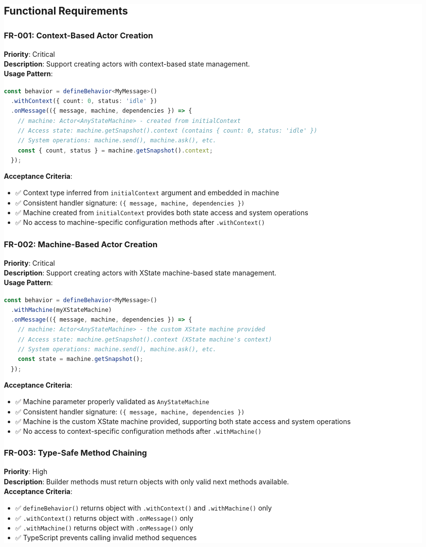## Functional Requirements

### FR-001: Context-Based Actor Creation
**Priority**: Critical  
**Description**: Support creating actors with context-based state management.  
**Usage Pattern**:
```typescript
const behavior = defineBehavior<MyMessage>()
  .withContext({ count: 0, status: 'idle' })
  .onMessage(({ message, machine, dependencies }) => {
    // machine: Actor<AnyStateMachine> - created from initialContext
    // Access state: machine.getSnapshot().context (contains { count: 0, status: 'idle' })
    // System operations: machine.send(), machine.ask(), etc.
    const { count, status } = machine.getSnapshot().context;
  });
```
**Acceptance Criteria**:
- ✅ Context type inferred from `initialContext` argument and embedded in machine
- ✅ Consistent handler signature: `({ message, machine, dependencies })`  
- ✅ Machine created from `initialContext` provides both state access and system operations
- ✅ No access to machine-specific configuration methods after `.withContext()`

### FR-002: Machine-Based Actor Creation  
**Priority**: Critical  
**Description**: Support creating actors with XState machine-based state management.  
**Usage Pattern**:
```typescript
const behavior = defineBehavior<MyMessage>()
  .withMachine(myXStateMachine)
  .onMessage(({ message, machine, dependencies }) => {
    // machine: Actor<AnyStateMachine> - the custom XState machine provided
    // Access state: machine.getSnapshot().context (XState machine's context)
    // System operations: machine.send(), machine.ask(), etc.
    const state = machine.getSnapshot();
  });
```
**Acceptance Criteria**:
- ✅ Machine parameter properly validated as `AnyStateMachine`
- ✅ Consistent handler signature: `({ message, machine, dependencies })`
- ✅ Machine is the custom XState machine provided, supporting both state access and system operations
- ✅ No access to context-specific configuration methods after `.withMachine()`

### FR-003: Type-Safe Method Chaining
**Priority**: High  
**Description**: Builder methods must return objects with only valid next methods available.  
**Acceptance Criteria**:
- ✅ `defineBehavior()` returns object with `.withContext()` and `.withMachine()` only
- ✅ `.withContext()` returns object with `.onMessage()` only
- ✅ `.withMachine()` returns object with `.onMessage()` only
- ✅ TypeScript prevents calling invalid method sequences
